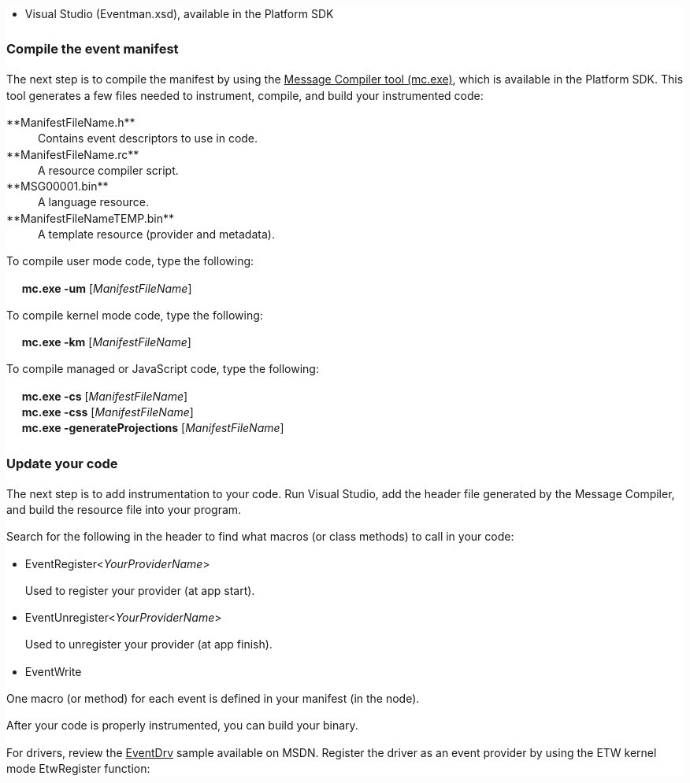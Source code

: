 -   Visual Studio (Eventman.xsd), available in the Platform SDK

### Compile the event manifest

The next step is to compile the manifest by using the [Message Compiler tool (mc.exe)](<https://msdn.microsoft.com/library/windows/desktop/aa385638.aspx>), which is available in the Platform SDK. This tool generates a few files needed to instrument, compile, and build your instrumented code:

<dl>
<dt>**ManifestFileName.h**</dt>
<dd>Contains event descriptors to use in code.</dd>

<dt>**ManifestFileName.rc**</dt>
<dd>A resource compiler script.</dd>

<dt>**MSG00001.bin**</dt>
<dd>A language resource.</dd>

<dt>**ManifestFileNameTEMP.bin**</dt>
<dd>A template resource (provider and metadata).</dd>
</dl>

To compile user mode code, type the following:

&nbsp;&nbsp;&nbsp;&nbsp;&nbsp;**mc.exe -um** \[*ManifestFileName*\]

To compile kernel mode code, type the following:

&nbsp;&nbsp;&nbsp;&nbsp;&nbsp;**mc.exe -km** \[*ManifestFileName*\]

To compile managed or JavaScript code, type the following:

&nbsp;&nbsp;&nbsp;&nbsp;&nbsp;**mc.exe -cs** \[*ManifestFileName*\]<br/>
&nbsp;&nbsp;&nbsp;&nbsp;&nbsp;**mc.exe -css** \[*ManifestFileName*\]<br/>
&nbsp;&nbsp;&nbsp;&nbsp;&nbsp;**mc.exe -generateProjections** \[*ManifestFileName*\]

### Update your code

The next step is to add instrumentation to your code. Run Visual Studio, add the header file generated by the Message Compiler, and build the resource file into your program.

Search for the following in the header to find what macros (or class methods) to call in your code:

-   EventRegister&lt;*YourProviderName*&gt;

	Used to register your provider (at app start).

-   EventUnregister&lt;*YourProviderName*&gt;

	Used to unregister your provider (at app finish).

-   EventWrite

One macro (or method) for each event is defined in your manifest (in the <events> node).

After your code is properly instrumented, you can build your binary.

For drivers, review the [EventDrv](https://code.msdn.microsoft.com/windowshardware/Eventdrv-42894135) sample available on MSDN. Register the driver as an event provider by using the ETW kernel mode EtwRegister function:
